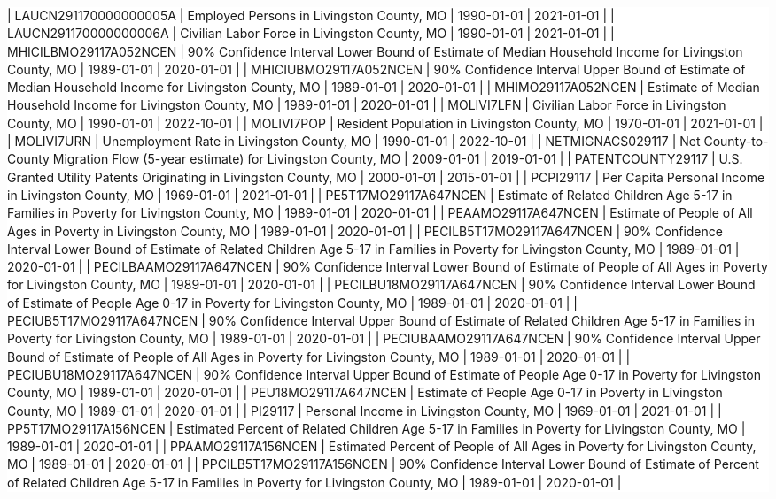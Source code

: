 | LAUCN291170000000005A     | Employed Persons in Livingston County, MO                                                                                                                                      | 1990-01-01          | 2021-01-01        |
| LAUCN291170000000006A     | Civilian Labor Force in Livingston County, MO                                                                                                                                  | 1990-01-01          | 2021-01-01        |
| MHICILBMO29117A052NCEN    | 90% Confidence Interval Lower Bound of Estimate of Median Household Income for Livingston County, MO                                                                           | 1989-01-01          | 2020-01-01        |
| MHICIUBMO29117A052NCEN    | 90% Confidence Interval Upper Bound of Estimate of Median Household Income for Livingston County, MO                                                                           | 1989-01-01          | 2020-01-01        |
| MHIMO29117A052NCEN        | Estimate of Median Household Income for Livingston County, MO                                                                                                                  | 1989-01-01          | 2020-01-01        |
| MOLIVI7LFN                | Civilian Labor Force in Livingston County, MO                                                                                                                                  | 1990-01-01          | 2022-10-01        |
| MOLIVI7POP                | Resident Population in Livingston County, MO                                                                                                                                   | 1970-01-01          | 2021-01-01        |
| MOLIVI7URN                | Unemployment Rate in Livingston County, MO                                                                                                                                     | 1990-01-01          | 2022-10-01        |
| NETMIGNACS029117          | Net County-to-County Migration Flow (5-year estimate) for Livingston County, MO                                                                                                | 2009-01-01          | 2019-01-01        |
| PATENTCOUNTY29117         | U.S. Granted Utility Patents Originating in Livingston County, MO                                                                                                              | 2000-01-01          | 2015-01-01        |
| PCPI29117                 | Per Capita Personal Income in Livingston County, MO                                                                                                                            | 1969-01-01          | 2021-01-01        |
| PE5T17MO29117A647NCEN     | Estimate of Related Children Age 5-17 in Families in Poverty for Livingston County, MO                                                                                         | 1989-01-01          | 2020-01-01        |
| PEAAMO29117A647NCEN       | Estimate of People of All Ages in Poverty in Livingston County, MO                                                                                                             | 1989-01-01          | 2020-01-01        |
| PECILB5T17MO29117A647NCEN | 90% Confidence Interval Lower Bound of Estimate of Related Children Age 5-17 in Families in Poverty for Livingston County, MO                                                  | 1989-01-01          | 2020-01-01        |
| PECILBAAMO29117A647NCEN   | 90% Confidence Interval Lower Bound of Estimate of People of All Ages in Poverty for Livingston County, MO                                                                     | 1989-01-01          | 2020-01-01        |
| PECILBU18MO29117A647NCEN  | 90% Confidence Interval Lower Bound of Estimate of People Age 0-17 in Poverty for Livingston County, MO                                                                        | 1989-01-01          | 2020-01-01        |
| PECIUB5T17MO29117A647NCEN | 90% Confidence Interval Upper Bound of Estimate of Related Children Age 5-17 in Families in Poverty for Livingston County, MO                                                  | 1989-01-01          | 2020-01-01        |
| PECIUBAAMO29117A647NCEN   | 90% Confidence Interval Upper Bound of Estimate of People of All Ages in Poverty for Livingston County, MO                                                                     | 1989-01-01          | 2020-01-01        |
| PECIUBU18MO29117A647NCEN  | 90% Confidence Interval Upper Bound of Estimate of People Age 0-17 in Poverty for Livingston County, MO                                                                        | 1989-01-01          | 2020-01-01        |
| PEU18MO29117A647NCEN      | Estimate of People Age 0-17 in Poverty in Livingston County, MO                                                                                                                | 1989-01-01          | 2020-01-01        |
| PI29117                   | Personal Income in Livingston County, MO                                                                                                                                       | 1969-01-01          | 2021-01-01        |
| PP5T17MO29117A156NCEN     | Estimated Percent of Related Children Age 5-17 in Families in Poverty for Livingston County, MO                                                                                | 1989-01-01          | 2020-01-01        |
| PPAAMO29117A156NCEN       | Estimated Percent of People of All Ages in Poverty for Livingston County, MO                                                                                                   | 1989-01-01          | 2020-01-01        |
| PPCILB5T17MO29117A156NCEN | 90% Confidence Interval Lower Bound of Estimate of Percent of Related Children Age 5-17 in Families in Poverty for Livingston County, MO                                       | 1989-01-01          | 2020-01-01        |